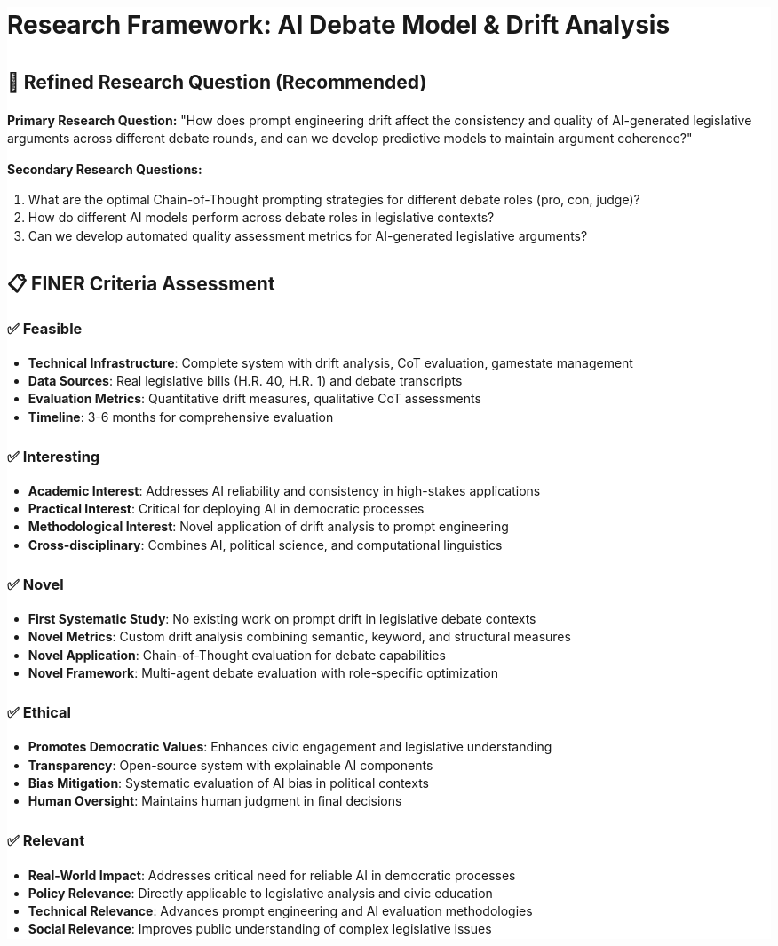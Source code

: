 # Research Framework: AI Debate Model & Drift Analysis

## 🎯 Refined Research Question (Recommended)

**Primary Research Question:**
"How does prompt engineering drift affect the consistency and quality of AI-generated legislative arguments across different debate rounds, and can we develop predictive models to maintain argument coherence?"

**Secondary Research Questions:**
1. What are the optimal Chain-of-Thought prompting strategies for different debate roles (pro, con, judge)?
2. How do different AI models perform across debate roles in legislative contexts?
3. Can we develop automated quality assessment metrics for AI-generated legislative arguments?

## 📋 FINER Criteria Assessment

### ✅ Feasible
- **Technical Infrastructure**: Complete system with drift analysis, CoT evaluation, gamestate management
- **Data Sources**: Real legislative bills (H.R. 40, H.R. 1) and debate transcripts
- **Evaluation Metrics**: Quantitative drift measures, qualitative CoT assessments
- **Timeline**: 3-6 months for comprehensive evaluation

### ✅ Interesting
- **Academic Interest**: Addresses AI reliability and consistency in high-stakes applications
- **Practical Interest**: Critical for deploying AI in democratic processes
- **Methodological Interest**: Novel application of drift analysis to prompt engineering
- **Cross-disciplinary**: Combines AI, political science, and computational linguistics

### ✅ Novel
- **First Systematic Study**: No existing work on prompt drift in legislative debate contexts
- **Novel Metrics**: Custom drift analysis combining semantic, keyword, and structural measures
- **Novel Application**: Chain-of-Thought evaluation for debate capabilities
- **Novel Framework**: Multi-agent debate evaluation with role-specific optimization

### ✅ Ethical
- **Promotes Democratic Values**: Enhances civic engagement and legislative understanding
- **Transparency**: Open-source system with explainable AI components
- **Bias Mitigation**: Systematic evaluation of AI bias in political contexts
- **Human Oversight**: Maintains human judgment in final decisions

### ✅ Relevant
- **Real-World Impact**: Addresses critical need for reliable AI in democratic processes
- **Policy Relevance**: Directly applicable to legislative analysis and civic education
- **Technical Relevance**: Advances prompt engineering and AI evaluation methodologies
- **Social Relevance**: Improves public understanding of complex legislative issues
